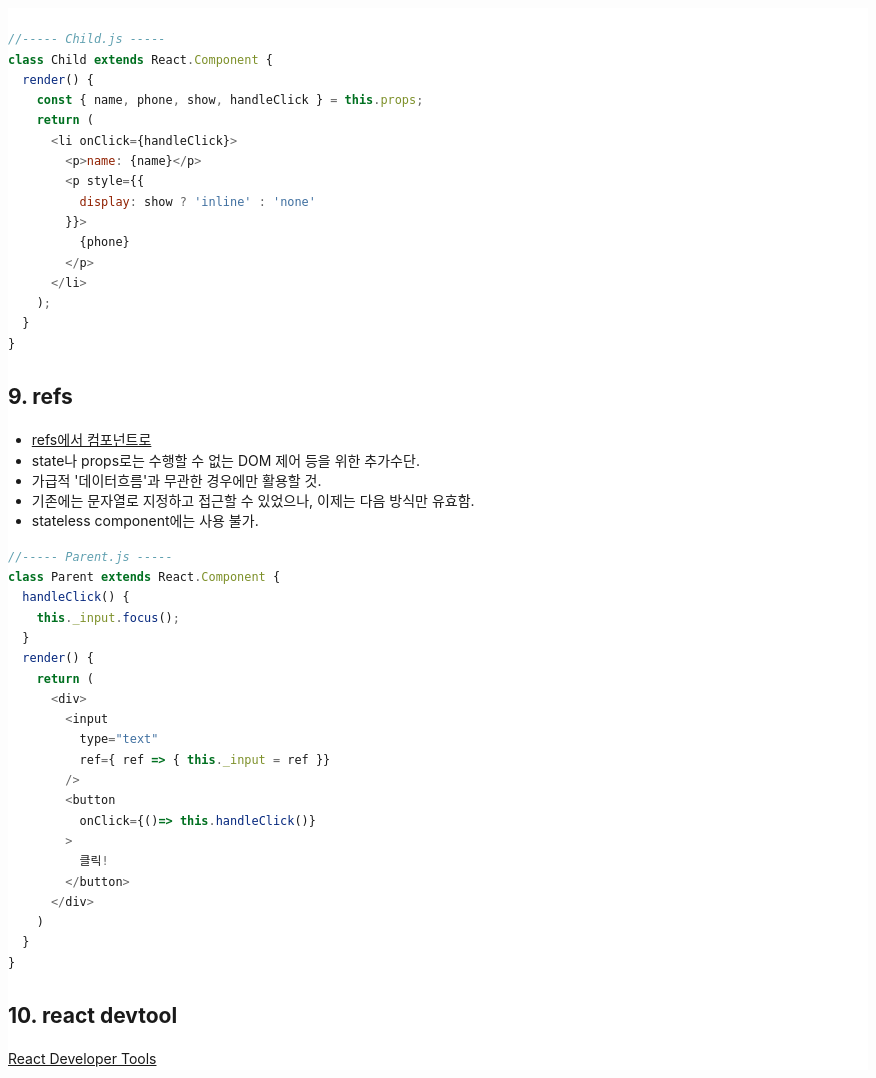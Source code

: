 ```js

//----- Child.js -----
class Child extends React.Component {
  render() {
    const { name, phone, show, handleClick } = this.props;
    return (
      <li onClick={handleClick}>
        <p>name: {name}</p>
        <p style={{
          display: show ? 'inline' : 'none'
        }}>
          {phone}
        </p>
      </li>
    );
  }
}
```

## 9. refs
- [refs에서 컴포넌트로](https://facebook.github.io/react/docs/more-about-refs-ko-KR.html)
- state나 props로는 수행할 수 없는 DOM 제어 등을 위한 추가수단.
- 가급적 '데이터흐름'과 무관한 경우에만 활용할 것.
- 기존에는 문자열로 지정하고 접근할 수 있었으나, 이제는 다음 방식만 유효함.
- stateless component에는 사용 불가.

```js
//----- Parent.js -----
class Parent extends React.Component {
  handleClick() {
    this._input.focus();
  }
  render() {
    return (
      <div>
        <input
          type="text"
          ref={ ref => { this._input = ref }}
        />
        <button
          onClick={()=> this.handleClick()}
        >
          클릭!
        </button>
      </div>
    )
  }
}
```

## 10. react devtool

[React Developer Tools](https://chrome.google.com/webstore/detail/react-developer-tools/fmkadmapgofadopljbjfkapdkoienihi)
